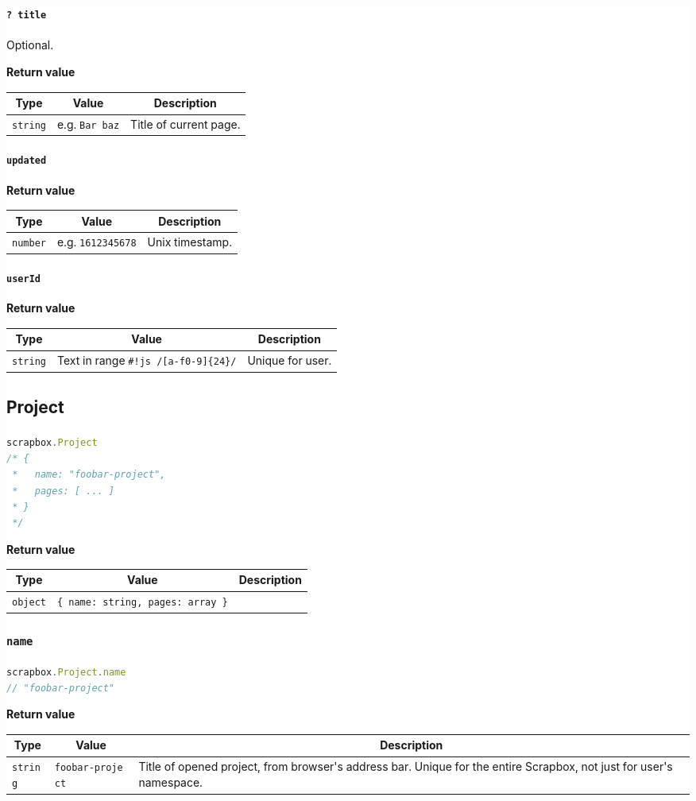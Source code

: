 #### `? title`

Optional.

**Return value**

Type | Value | Description
---|---|---
`string` | e.g. `Bar baz` | Title of current page.

#### `updated`

**Return value**

Type | Value | Description
---|---|---
`number` | e.g. `1612345678` | Unix timestamp.

#### `userId`

**Return value**

Type | Value | Description
---|---|---
`string` | Text in range `#!js /[a-f0-9]{24}/` | Unique for user.

## Project

```js
scrapbox.Project
/* {
 *   name: "foobar-project",
 *   pages: [ ... ]
 * }
 */
```

**Return value**

Type | Value | Description
---|---|---
`object` | `{ name: string, pages: array }` |

### `name`

```js
scrapbox.Project.name
// "foobar-project"
```

**Return value**

Type | Value | Description
---|---|---
`string` | `foobar-project` | Title of opened project, from browser's address bar. Unique for the entire Scrapbox, not just for user's namespace.


[^1]: Need clarification.